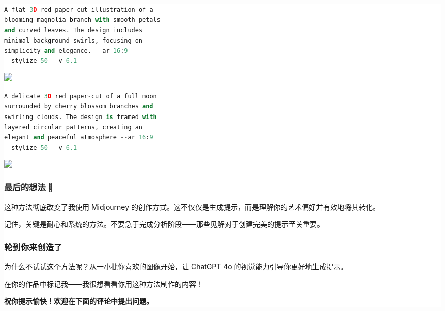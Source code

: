 
```python
A flat 3D red paper-cut illustration of a
blooming magnolia branch with smooth petals
and curved leaves. The design includes
minimal background swirls, focusing on
simplicity and elegance. --ar 16:9 
--stylize 50 --v 6.1
```
![](https://wsrv.nl/?url=https://cdn-images-1.readmedium.com/v2/resize:fit:800/1*y1vLUnv9xaAGJA1KgMtBxQ.png)


```python
A delicate 3D red paper-cut of a full moon
surrounded by cherry blossom branches and
swirling clouds. The design is framed with
layered circular patterns, creating an
elegant and peaceful atmosphere --ar 16:9
--stylize 50 --v 6.1
```
![](https://wsrv.nl/?url=https://cdn-images-1.readmedium.com/v2/resize:fit:800/1*qFqPF4pbdWtUVFj1woSBbg.png)

### 最后的想法 🌟

这种方法彻底改变了我使用 Midjourney 的创作方式。这不仅仅是生成提示，而是理解你的艺术偏好并有效地将其转化。

记住，关键是耐心和系统的方法。不要急于完成分析阶段——那些见解对于创建完美的提示至关重要。

### 轮到你来创造了

为什么不试试这个方法呢？从一小批你喜欢的图像开始，让 ChatGPT 4o 的视觉能力引导你更好地生成提示。

在你的作品中标记我——我很想看看你用这种方法制作的内容！

**祝你提示愉快！欢迎在下面的评论中提出问题。**

